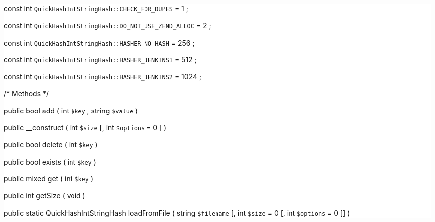 <span class="modifier">const</span> <span class="type">int</span>
`QuickHashIntStringHash::CHECK_FOR_DUPES` <span class="initializer"> =
1</span> ;

<span class="modifier">const</span> <span class="type">int</span>
`QuickHashIntStringHash::DO_NOT_USE_ZEND_ALLOC` <span
class="initializer"> = 2</span> ;

<span class="modifier">const</span> <span class="type">int</span>
`QuickHashIntStringHash::HASHER_NO_HASH` <span class="initializer"> =
256</span> ;

<span class="modifier">const</span> <span class="type">int</span>
`QuickHashIntStringHash::HASHER_JENKINS1` <span class="initializer"> =
512</span> ;

<span class="modifier">const</span> <span class="type">int</span>
`QuickHashIntStringHash::HASHER_JENKINS2` <span class="initializer"> =
1024</span> ;

/\* Methods \*/

<span class="modifier">public</span> <span class="type">bool</span>
<span class="methodname">add</span> ( <span class="methodparam"><span
class="type">int</span> `$key`</span> , <span class="methodparam"><span
class="type">string</span> `$value`</span> )

<span class="modifier">public</span> <span
class="methodname">\_\_construct</span> ( <span
class="methodparam"><span class="type">int</span> `$size`</span> \[,
<span class="methodparam"><span class="type">int</span> `$options`<span
class="initializer"> = 0</span></span> \] )

<span class="modifier">public</span> <span class="type">bool</span>
<span class="methodname">delete</span> ( <span class="methodparam"><span
class="type">int</span> `$key`</span> )

<span class="modifier">public</span> <span class="type">bool</span>
<span class="methodname">exists</span> ( <span class="methodparam"><span
class="type">int</span> `$key`</span> )

<span class="modifier">public</span> <span class="type">mixed</span>
<span class="methodname">get</span> ( <span class="methodparam"><span
class="type">int</span> `$key`</span> )

<span class="modifier">public</span> <span class="type">int</span> <span
class="methodname">getSize</span> ( <span
class="methodparam">void</span> )

<span class="modifier">public</span> <span
class="modifier">static</span> <span
class="type">QuickHashIntStringHash</span> <span
class="methodname">loadFromFile</span> ( <span class="methodparam"><span
class="type">string</span> `$filename`</span> \[, <span
class="methodparam"><span class="type">int</span> `$size`<span
class="initializer"> = 0</span></span> \[, <span
class="methodparam"><span class="type">int</span> `$options`<span
class="initializer"> = 0</span></span> \]\] )
